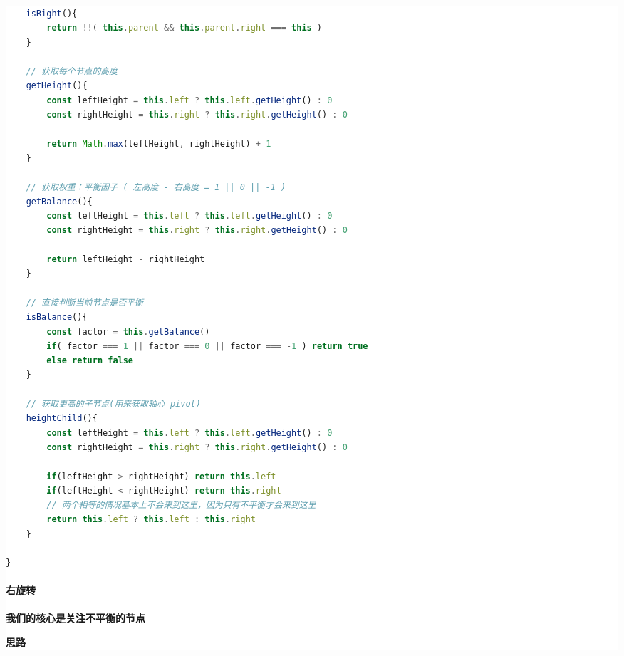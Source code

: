 ```js
    isRight(){
        return !!( this.parent && this.parent.right === this )
    }

    // 获取每个节点的高度
    getHeight(){
        const leftHeight = this.left ? this.left.getHeight() : 0
        const rightHeight = this.right ? this.right.getHeight() : 0

        return Math.max(leftHeight, rightHeight) + 1
    }

    // 获取权重：平衡因子 ( 左高度 - 右高度 = 1 || 0 || -1 )
    getBalance(){
        const leftHeight = this.left ? this.left.getHeight() : 0
        const rightHeight = this.right ? this.right.getHeight() : 0

        return leftHeight - rightHeight
    }

    // 直接判断当前节点是否平衡
    isBalance(){
        const factor = this.getBalance()
        if( factor === 1 || factor === 0 || factor === -1 ) return true
        else return false
    }

    // 获取更高的子节点(用来获取轴心 pivot)
    heightChild(){
        const leftHeight = this.left ? this.left.getHeight() : 0
        const rightHeight = this.right ? this.right.getHeight() : 0

        if(leftHeight > rightHeight) return this.left
        if(leftHeight < rightHeight) return this.right
        // 两个相等的情况基本上不会来到这里，因为只有不平衡才会来到这里
        return this.left ? this.left : this.right
    }

}
```



#### 右旋转

**我们的核心是关注不平衡的节点**

 **思路**
